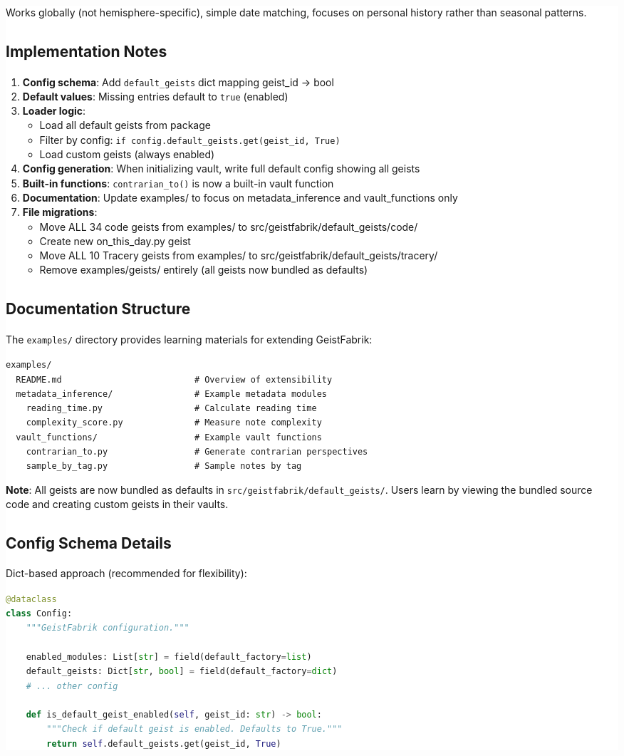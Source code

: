 Works globally (not hemisphere-specific), simple date matching, focuses on personal history rather than seasonal patterns.

## Implementation Notes

1. **Config schema**: Add `default_geists` dict mapping geist_id → bool
2. **Default values**: Missing entries default to `true` (enabled)
3. **Loader logic**:
   - Load all default geists from package
   - Filter by config: `if config.default_geists.get(geist_id, True)`
   - Load custom geists (always enabled)
4. **Config generation**: When initializing vault, write full default config showing all geists
5. **Built-in functions**: `contrarian_to()` is now a built-in vault function
6. **Documentation**: Update examples/ to focus on metadata_inference and vault_functions only
7. **File migrations**:
   - Move ALL 34 code geists from examples/ to src/geistfabrik/default_geists/code/
   - Create new on_this_day.py geist
   - Move ALL 10 Tracery geists from examples/ to src/geistfabrik/default_geists/tracery/
   - Remove examples/geists/ entirely (all geists now bundled as defaults)

## Documentation Structure

The `examples/` directory provides learning materials for extending GeistFabrik:

```
examples/
  README.md                          # Overview of extensibility
  metadata_inference/                # Example metadata modules
    reading_time.py                  # Calculate reading time
    complexity_score.py              # Measure note complexity
  vault_functions/                   # Example vault functions
    contrarian_to.py                 # Generate contrarian perspectives
    sample_by_tag.py                 # Sample notes by tag
```

**Note**: All geists are now bundled as defaults in `src/geistfabrik/default_geists/`.
Users learn by viewing the bundled source code and creating custom geists in their vaults.

## Config Schema Details

Dict-based approach (recommended for flexibility):

```python
@dataclass
class Config:
    """GeistFabrik configuration."""

    enabled_modules: List[str] = field(default_factory=list)
    default_geists: Dict[str, bool] = field(default_factory=dict)
    # ... other config

    def is_default_geist_enabled(self, geist_id: str) -> bool:
        """Check if default geist is enabled. Defaults to True."""
        return self.default_geists.get(geist_id, True)
```
